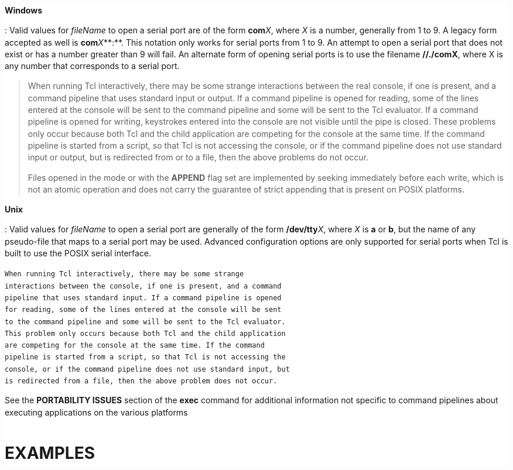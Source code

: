 **Windows**

:   Valid values for *fileName* to open a serial port are of the form
    **com***X*, where *X* is a number, generally from 1 to 9. A legacy
    form accepted as well is **com***X***:**. This notation only works
    for serial ports from 1 to 9. An attempt to open a serial port that
    does not exist or has a number greater than 9 will fail. An
    alternate form of opening serial ports is to use the filename
    **//./comX**, where X is any number that corresponds to a serial
    port.

> When running Tcl interactively, there may be some strange interactions
> between the real console, if one is present, and a command pipeline
> that uses standard input or output. If a command pipeline is opened
> for reading, some of the lines entered at the console will be sent to
> the command pipeline and some will be sent to the Tcl evaluator. If a
> command pipeline is opened for writing, keystrokes entered into the
> console are not visible until the pipe is closed. These problems only
> occur because both Tcl and the child application are competing for the
> console at the same time. If the command pipeline is started from a
> script, so that Tcl is not accessing the console, or if the command
> pipeline does not use standard input or output, but is redirected from
> or to a file, then the above problems do not occur.
>
> Files opened in the mode or with the **APPEND** flag set are
> implemented by seeking immediately before each write, which is not an
> atomic operation and does not carry the guarantee of strict appending
> that is present on POSIX platforms.

**Unix**       

:   Valid values for *fileName* to open a serial port are generally of
    the form **/dev/tty***X*, where *X* is **a** or **b**, but the name
    of any pseudo-file that maps to a serial port may be used. Advanced
    configuration options are only supported for serial ports when Tcl
    is built to use the POSIX serial interface.

    When running Tcl interactively, there may be some strange
    interactions between the console, if one is present, and a command
    pipeline that uses standard input. If a command pipeline is opened
    for reading, some of the lines entered at the console will be sent
    to the command pipeline and some will be sent to the Tcl evaluator.
    This problem only occurs because both Tcl and the child application
    are competing for the console at the same time. If the command
    pipeline is started from a script, so that Tcl is not accessing the
    console, or if the command pipeline does not use standard input, but
    is redirected from a file, then the above problem does not occur.

See the **PORTABILITY ISSUES** section of the **exec** command for
additional information not specific to command pipelines about executing
applications on the various platforms

# EXAMPLES
